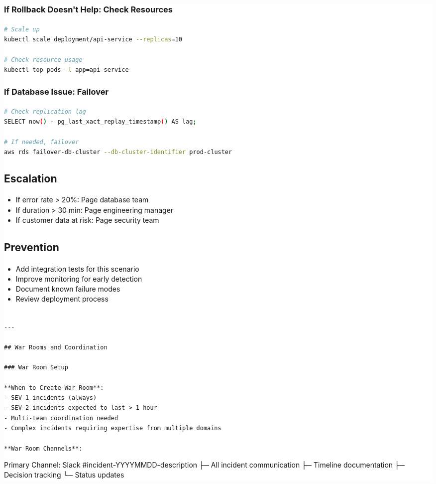 ### If Rollback Doesn't Help: Check Resources
```bash
# Scale up
kubectl scale deployment/api-service --replicas=10

# Check resource usage
kubectl top pods -l app=api-service
```

### If Database Issue: Failover
```bash
# Check replication lag
SELECT now() - pg_last_xact_replay_timestamp() AS lag;

# If needed, failover
aws rds failover-db-cluster --db-cluster-identifier prod-cluster
```

## Escalation
- If error rate > 20%: Page database team
- If duration > 30 min: Page engineering manager
- If customer data at risk: Page security team

## Prevention
- Add integration tests for this scenario
- Improve monitoring for early detection
- Document known failure modes
- Review deployment process
```

---

## War Rooms and Coordination

### War Room Setup

**When to Create War Room**:
- SEV-1 incidents (always)
- SEV-2 incidents expected to last > 1 hour
- Multi-team coordination needed
- Complex incidents requiring expertise from multiple domains

**War Room Channels**:
```
Primary Channel: Slack #incident-YYYYMMDD-description
├─ All incident communication
├─ Timeline documentation
├─ Decision tracking
└─ Status updates
